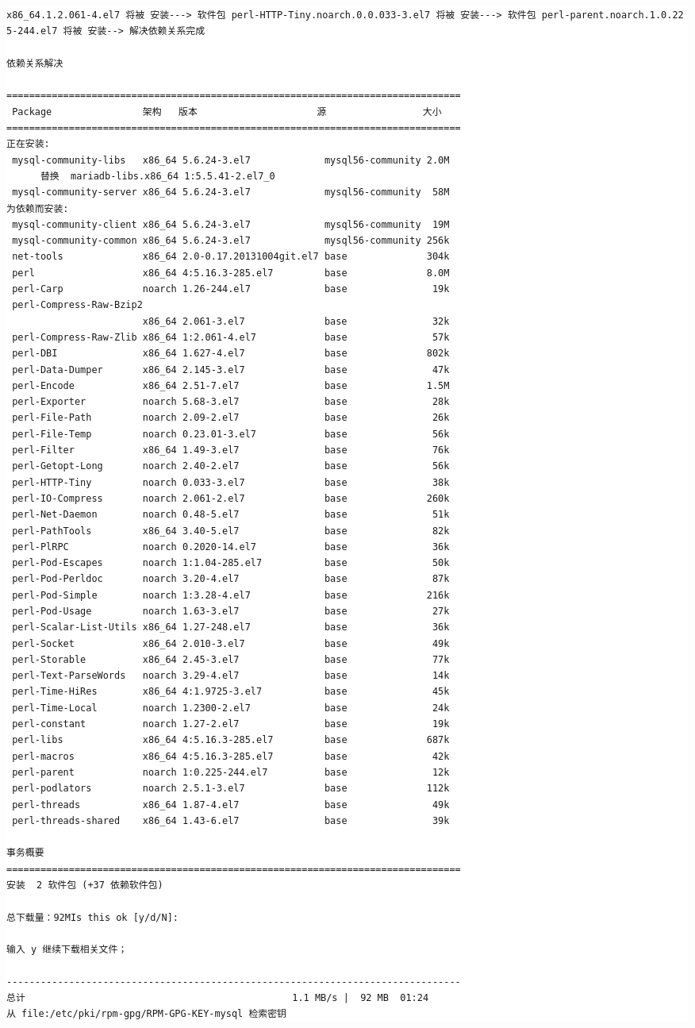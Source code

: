 ```
x86_64.1.2.061-4.el7 将被 安装---> 软件包 perl-HTTP-Tiny.noarch.0.0.033-3.el7 将被 安装---> 软件包 perl-parent.noarch.1.0.225-244.el7 将被 安装--> 解决依赖关系完成

依赖关系解决

================================================================================
 Package                架构   版本                     源                 大小
================================================================================
正在安装:
 mysql-community-libs   x86_64 5.6.24-3.el7             mysql56-community 2.0M
      替换  mariadb-libs.x86_64 1:5.5.41-2.el7_0
 mysql-community-server x86_64 5.6.24-3.el7             mysql56-community  58M
为依赖而安装:
 mysql-community-client x86_64 5.6.24-3.el7             mysql56-community  19M
 mysql-community-common x86_64 5.6.24-3.el7             mysql56-community 256k
 net-tools              x86_64 2.0-0.17.20131004git.el7 base              304k
 perl                   x86_64 4:5.16.3-285.el7         base              8.0M
 perl-Carp              noarch 1.26-244.el7             base               19k
 perl-Compress-Raw-Bzip2
                        x86_64 2.061-3.el7              base               32k
 perl-Compress-Raw-Zlib x86_64 1:2.061-4.el7            base               57k
 perl-DBI               x86_64 1.627-4.el7              base              802k
 perl-Data-Dumper       x86_64 2.145-3.el7              base               47k
 perl-Encode            x86_64 2.51-7.el7               base              1.5M
 perl-Exporter          noarch 5.68-3.el7               base               28k
 perl-File-Path         noarch 2.09-2.el7               base               26k
 perl-File-Temp         noarch 0.23.01-3.el7            base               56k
 perl-Filter            x86_64 1.49-3.el7               base               76k
 perl-Getopt-Long       noarch 2.40-2.el7               base               56k
 perl-HTTP-Tiny         noarch 0.033-3.el7              base               38k
 perl-IO-Compress       noarch 2.061-2.el7              base              260k
 perl-Net-Daemon        noarch 0.48-5.el7               base               51k
 perl-PathTools         x86_64 3.40-5.el7               base               82k
 perl-PlRPC             noarch 0.2020-14.el7            base               36k
 perl-Pod-Escapes       noarch 1:1.04-285.el7           base               50k
 perl-Pod-Perldoc       noarch 3.20-4.el7               base               87k
 perl-Pod-Simple        noarch 1:3.28-4.el7             base              216k
 perl-Pod-Usage         noarch 1.63-3.el7               base               27k
 perl-Scalar-List-Utils x86_64 1.27-248.el7             base               36k
 perl-Socket            x86_64 2.010-3.el7              base               49k
 perl-Storable          x86_64 2.45-3.el7               base               77k
 perl-Text-ParseWords   noarch 3.29-4.el7               base               14k
 perl-Time-HiRes        x86_64 4:1.9725-3.el7           base               45k
 perl-Time-Local        noarch 1.2300-2.el7             base               24k
 perl-constant          noarch 1.27-2.el7               base               19k
 perl-libs              x86_64 4:5.16.3-285.el7         base              687k
 perl-macros            x86_64 4:5.16.3-285.el7         base               42k
 perl-parent            noarch 1:0.225-244.el7          base               12k
 perl-podlators         noarch 2.5.1-3.el7              base              112k
 perl-threads           x86_64 1.87-4.el7               base               49k
 perl-threads-shared    x86_64 1.43-6.el7               base               39k

事务概要
================================================================================
安装  2 软件包 (+37 依赖软件包)

总下载量：92MIs this ok [y/d/N]:

输入 y 继续下载相关文件；

--------------------------------------------------------------------------------
总计                                               1.1 MB/s |  92 MB  01:24
从 file:/etc/pki/rpm-gpg/RPM-GPG-KEY-mysql 检索密钥
```